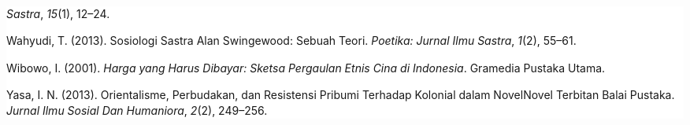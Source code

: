 <p><span class="font4" style="font-style:italic;">Sastra</span><span class="font4">, </span><span class="font4" style="font-style:italic;">15</span><span class="font4">(1), 12–24.</span></p>
<p><span class="font4">Wahyudi, T. (2013). Sosiologi Sastra Alan Swingewood: Sebuah Teori. </span><span class="font4" style="font-style:italic;">Poetika: Jurnal Ilmu Sastra</span><span class="font4">, </span><span class="font4" style="font-style:italic;">1</span><span class="font4">(2), 55–61.</span></p>
<p><span class="font4">Wibowo, I. (2001). </span><span class="font4" style="font-style:italic;">Harga yang Harus Dibayar: Sketsa Pergaulan Etnis Cina di Indonesia</span><span class="font4">. Gramedia Pustaka Utama.</span></p>
<p><span class="font4">Yasa, I. N. (2013). Orientalisme, Perbudakan, dan Resistensi Pribumi Terhadap Kolonial dalam NovelNovel Terbitan Balai Pustaka. </span><span class="font4" style="font-style:italic;">Jurnal Ilmu Sosial Dan Humaniora</span><span class="font4">, </span><span class="font4" style="font-style:italic;">2</span><span class="font4">(2), 249–256.</span></p>
